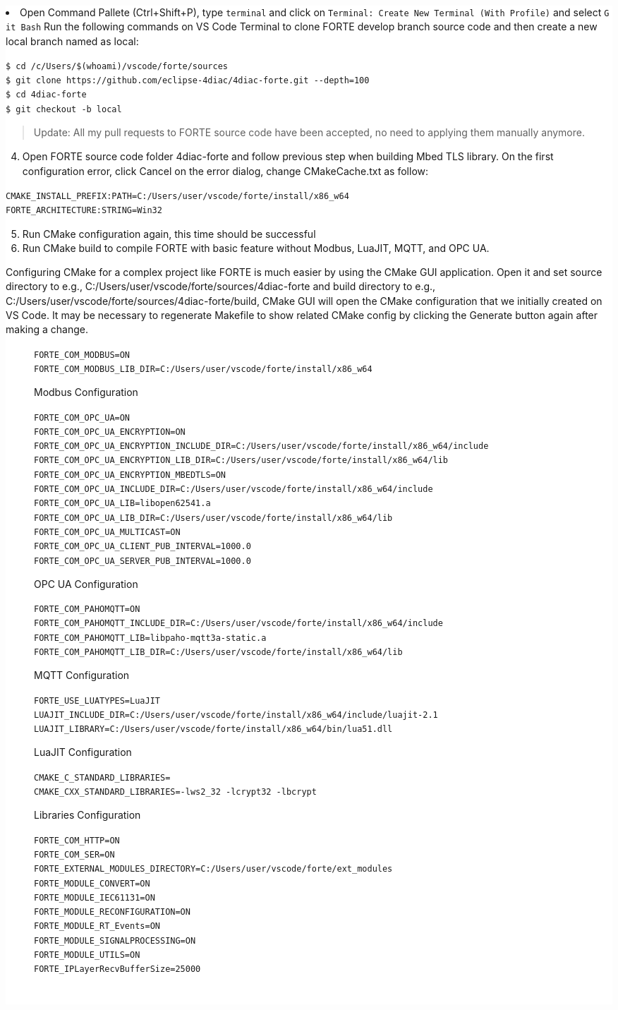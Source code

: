 <li>Open Command Pallete (Ctrl+Shift+P), type <code>terminal</code> and click on <code>Terminal: Create New Terminal (With Profile)</code> and select <code>Git Bash</code> Run the following commands on VS Code Terminal to clone FORTE develop branch source code and then create a new local branch named as local:</li>
</ol>
<pre><code class="language-javascript">$ cd /c/Users/$(whoami)/vscode/forte/sources
$ git clone https://github.com/eclipse-4diac/4diac-forte.git --depth=100
$ cd 4diac-forte
$ git checkout -b local</code></pre><blockquote>Update: All my pull requests to FORTE source code have been accepted, no need to applying them manually anymore.</blockquote><ol start="4">
<li>Open FORTE source code folder 4diac-forte and follow previous step when building Mbed TLS library. On the first configuration error, click Cancel on the error dialog, change CMakeCache.txt as follow:</li>
</ol>
<pre><code class="language-javascript">CMAKE_INSTALL_PREFIX:PATH=C:/Users/user/vscode/forte/install/x86_w64
FORTE_ARCHITECTURE:STRING=Win32</code></pre><ol start="5">
<li>Run CMake configuration again, this time should be successful</li>
<li>Run CMake build to compile FORTE with basic feature without Modbus, LuaJIT, MQTT, and OPC UA.</li>
</ol>
<p>Configuring CMake for a complex project like FORTE is much easier by using the CMake GUI application. Open it and set source directory to e.g., C:/Users/user/vscode/forte/sources/4diac-forte and build directory to e.g., C:/Users/user/vscode/forte/sources/4diac-forte/build, CMake GUI will open the CMake configuration that we initially created on VS Code. It may be necessary to regenerate Makefile to show related CMake config by clicking the Generate button again after making a change.</p><figure class="kg-card kg-code-card"><pre><code class="language-javascript">FORTE_COM_MODBUS=ON
FORTE_COM_MODBUS_LIB_DIR=C:/Users/user/vscode/forte/install/x86_w64</code></pre><figcaption>Modbus Configuration</figcaption></figure><figure class="kg-card kg-code-card"><pre><code class="language-javascript">FORTE_COM_OPC_UA=ON
FORTE_COM_OPC_UA_ENCRYPTION=ON
FORTE_COM_OPC_UA_ENCRYPTION_INCLUDE_DIR=C:/Users/user/vscode/forte/install/x86_w64/include
FORTE_COM_OPC_UA_ENCRYPTION_LIB_DIR=C:/Users/user/vscode/forte/install/x86_w64/lib
FORTE_COM_OPC_UA_ENCRYPTION_MBEDTLS=ON
FORTE_COM_OPC_UA_INCLUDE_DIR=C:/Users/user/vscode/forte/install/x86_w64/include
FORTE_COM_OPC_UA_LIB=libopen62541.a
FORTE_COM_OPC_UA_LIB_DIR=C:/Users/user/vscode/forte/install/x86_w64/lib
FORTE_COM_OPC_UA_MULTICAST=ON
FORTE_COM_OPC_UA_CLIENT_PUB_INTERVAL=1000.0
FORTE_COM_OPC_UA_SERVER_PUB_INTERVAL=1000.0</code></pre><figcaption>OPC UA Configuration</figcaption></figure><figure class="kg-card kg-code-card"><pre><code class="language-javascript">FORTE_COM_PAHOMQTT=ON
FORTE_COM_PAHOMQTT_INCLUDE_DIR=C:/Users/user/vscode/forte/install/x86_w64/include
FORTE_COM_PAHOMQTT_LIB=libpaho-mqtt3a-static.a
FORTE_COM_PAHOMQTT_LIB_DIR=C:/Users/user/vscode/forte/install/x86_w64/lib</code></pre><figcaption>MQTT Configuration</figcaption></figure><figure class="kg-card kg-code-card"><pre><code class="language-javascript">FORTE_USE_LUATYPES=LuaJIT
LUAJIT_INCLUDE_DIR=C:/Users/user/vscode/forte/install/x86_w64/include/luajit-2.1
LUAJIT_LIBRARY=C:/Users/user/vscode/forte/install/x86_w64/bin/lua51.dll</code></pre><figcaption>LuaJIT Configuration</figcaption></figure><figure class="kg-card kg-code-card"><pre><code class="language-javascript">CMAKE_C_STANDARD_LIBRARIES=
CMAKE_CXX_STANDARD_LIBRARIES=-lws2_32 -lcrypt32 -lbcrypt</code></pre><figcaption>Libraries Configuration</figcaption></figure><figure class="kg-card kg-code-card"><pre><code class="language-javascript">FORTE_COM_HTTP=ON
FORTE_COM_SER=ON
FORTE_EXTERNAL_MODULES_DIRECTORY=C:/Users/user/vscode/forte/ext_modules
FORTE_MODULE_CONVERT=ON
FORTE_MODULE_IEC61131=ON
FORTE_MODULE_RECONFIGURATION=ON
FORTE_MODULE_RT_Events=ON
FORTE_MODULE_SIGNALPROCESSING=ON
FORTE_MODULE_UTILS=ON
FORTE_IPLayerRecvBufferSize=25000